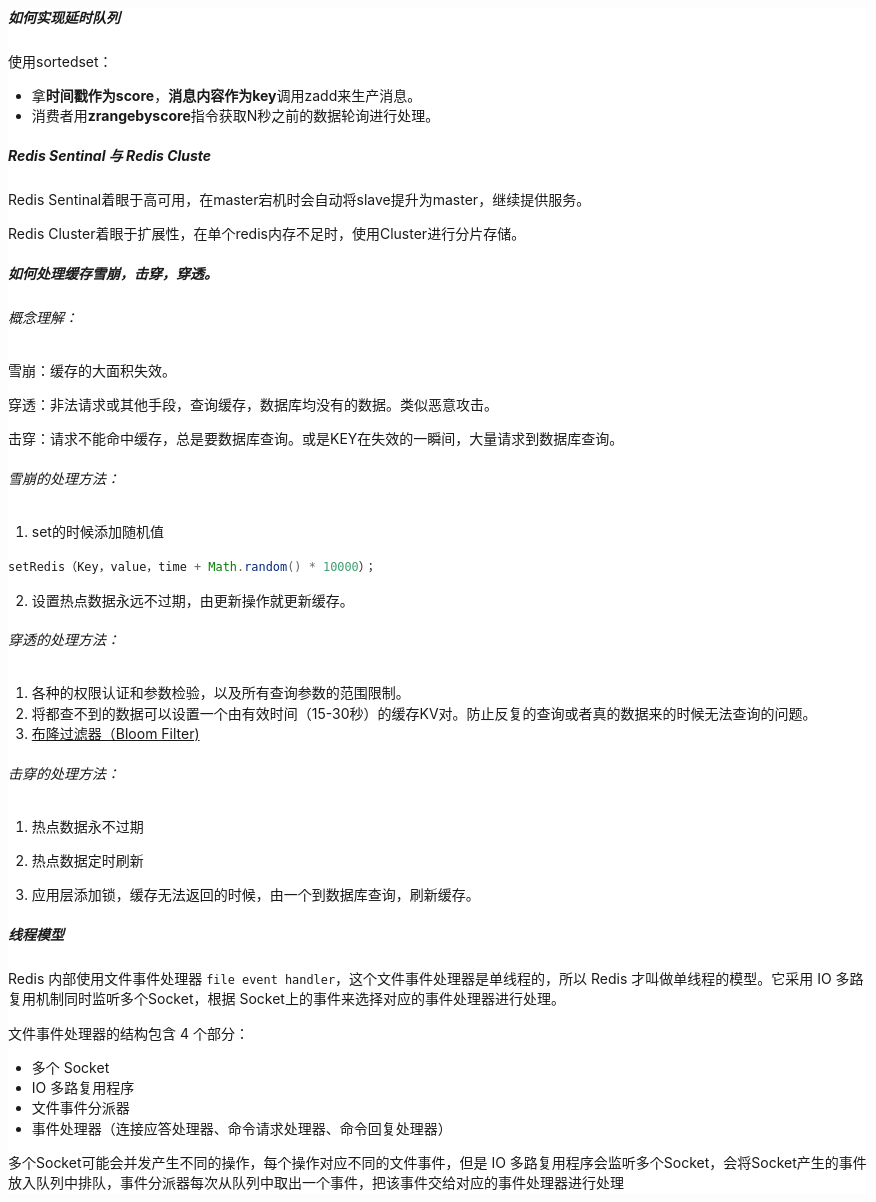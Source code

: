 
##### 如何实现延时队列

使用sortedset：

* 拿**时间戳作为score**，**消息内容作为key**调用zadd来生产消息。
* 消费者用**zrangebyscore**指令获取N秒之前的数据轮询进行处理。 



##### Redis Sentinal 与 Redis Cluste 

Redis Sentinal着眼于高可用，在master宕机时会自动将slave提升为master，继续提供服务。

Redis Cluster着眼于扩展性，在单个redis内存不足时，使用Cluster进行分片存储。



##### 如何处理缓存雪崩，击穿，穿透。

###### 概念理解：

雪崩：缓存的大面积失效。

穿透：非法请求或其他手段，查询缓存，数据库均没有的数据。类似恶意攻击。

击穿：请求不能命中缓存，总是要数据库查询。或是KEY在失效的一瞬间，大量请求到数据库查询。

###### 雪崩的处理方法：

1. set的时候添加随机值

```java
setRedis（Key，value，time + Math.random() * 10000）；
```

2.  设置热点数据永远不过期，由更新操作就更新缓存。

###### 穿透的处理方法：

1. 各种的权限认证和参数检验，以及所有查询参数的范围限制。
2. 将都查不到的数据可以设置一个由有效时间（15-30秒）的缓存KV对。防止反复的查询或者真的数据来的时候无法查询的问题。
3.  [布隆过滤器（Bloom Filter)]( https://juejin.im/post/5db69365518825645656c0de )

###### 击穿的处理方法：

1. 热点数据永不过期

2. 热点数据定时刷新

3. 应用层添加锁，缓存无法返回的时候，由一个到数据库查询，刷新缓存。

   

##### 线程模型

Redis 内部使用文件事件处理器 `file event handler`，这个文件事件处理器是单线程的，所以 Redis 才叫做单线程的模型。它采用 IO 多路复用机制同时监听多个Socket，根据 Socket上的事件来选择对应的事件处理器进行处理。

文件事件处理器的结构包含 4 个部分：

- 多个 Socket
- IO 多路复用程序
- 文件事件分派器
- 事件处理器（连接应答处理器、命令请求处理器、命令回复处理器）

多个Socket可能会并发产生不同的操作，每个操作对应不同的文件事件，但是 IO 多路复用程序会监听多个Socket，会将Socket产生的事件放入队列中排队，事件分派器每次从队列中取出一个事件，把该事件交给对应的事件处理器进行处理 

